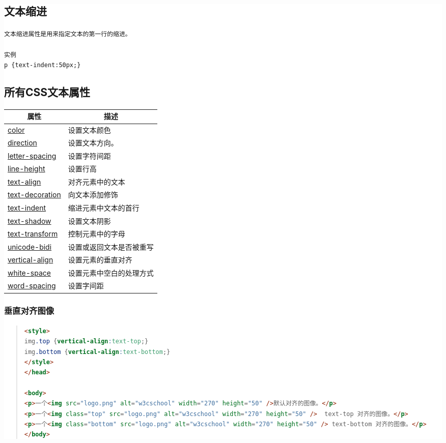 ## 文本缩进

```html
文本缩进属性是用来指定文本的第一行的缩进。

实例
p {text-indent:50px;}
```

## 所有CSS文本属性

| 属性                                                                            | 描述           |
| ----------------------------------------------------------------------------- | ------------ |
| [color](https://www.runoob.com/cssref/pr-text-color.html)                     | 设置文本颜色       |
| [direction](https://www.runoob.com/cssref/pr-text-direction.html)             | 设置文本方向。      |
| [letter-spacing](https://www.runoob.com/cssref/pr-text-letter-spacing.html)   | 设置字符间距       |
| [line-height](https://www.runoob.com/cssref/pr-dim-line-height.html)          | 设置行高         |
| [text-align](https://www.runoob.com/cssref/pr-text-text-align.html)           | 对齐元素中的文本     |
| [text-decoration](https://www.runoob.com/cssref/pr-text-text-decoration.html) | 向文本添加修饰      |
| [text-indent](https://www.runoob.com/cssref/pr-text-text-indent.html)         | 缩进元素中文本的首行   |
| [text-shadow](https://www.runoob.com/cssref/css3-pr-text-shadow.html)         | 设置文本阴影       |
| [text-transform](https://www.runoob.com/cssref/pr-text-text-transform.html)   | 控制元素中的字母     |
| [unicode-bidi](https://www.runoob.com/cssref/pr-text-unicode-bidi.html)       | 设置或返回文本是否被重写 |
| [vertical-align](https://www.runoob.com/cssref/pr-pos-vertical-align.html)    | 设置元素的垂直对齐    |
| [white-space](https://www.runoob.com/cssref/pr-text-white-space.html)         | 设置元素中空白的处理方式 |
| [word-spacing](https://www.runoob.com/cssref/pr-text-word-spacing.html)       | 设置字间距        |

### 垂直对齐图像

> ```html
> <style>
> img.top {vertical-align:text-top;}
> img.bottom {vertical-align:text-bottom;}
> </style>
> </head>
> 
> <body>
> <p>一个<img src="logo.png" alt="w3cschool" width="270" height="50" />默认对齐的图像。</p> 
> <p>一个<img class="top" src="logo.png" alt="w3cschool" width="270" height="50" />  text-top 对齐的图像。</p> 
> <p>一个<img class="bottom" src="logo.png" alt="w3cschool" width="270" height="50" /> text-bottom 对齐的图像。</p>
> </body>
> ```
